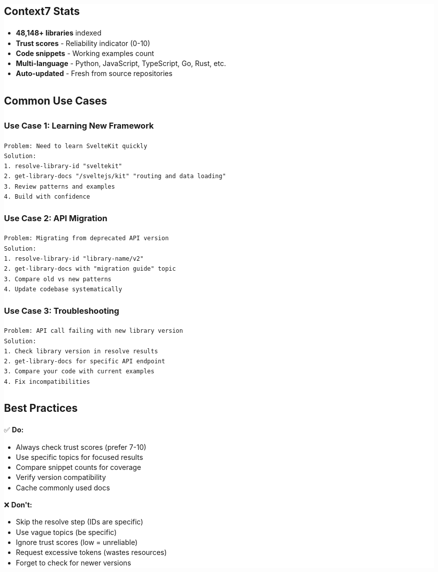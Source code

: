 ## Context7 Stats

- **48,148+ libraries** indexed
- **Trust scores** - Reliability indicator (0-10)
- **Code snippets** - Working examples count
- **Multi-language** - Python, JavaScript, TypeScript, Go, Rust, etc.
- **Auto-updated** - Fresh from source repositories

## Common Use Cases

### Use Case 1: Learning New Framework
```
Problem: Need to learn SvelteKit quickly
Solution:
1. resolve-library-id "sveltekit"
2. get-library-docs "/sveltejs/kit" "routing and data loading"
3. Review patterns and examples
4. Build with confidence
```

### Use Case 2: API Migration
```
Problem: Migrating from deprecated API version
Solution:
1. resolve-library-id "library-name/v2"
2. get-library-docs with "migration guide" topic
3. Compare old vs new patterns
4. Update codebase systematically
```

### Use Case 3: Troubleshooting
```
Problem: API call failing with new library version
Solution:
1. Check library version in resolve results
2. get-library-docs for specific API endpoint
3. Compare your code with current examples
4. Fix incompatibilities
```

## Best Practices

✅ **Do:**
- Always check trust scores (prefer 7-10)
- Use specific topics for focused results
- Compare snippet counts for coverage
- Verify version compatibility
- Cache commonly used docs

❌ **Don't:**
- Skip the resolve step (IDs are specific)
- Use vague topics (be specific)
- Ignore trust scores (low = unreliable)
- Request excessive tokens (wastes resources)
- Forget to check for newer versions

